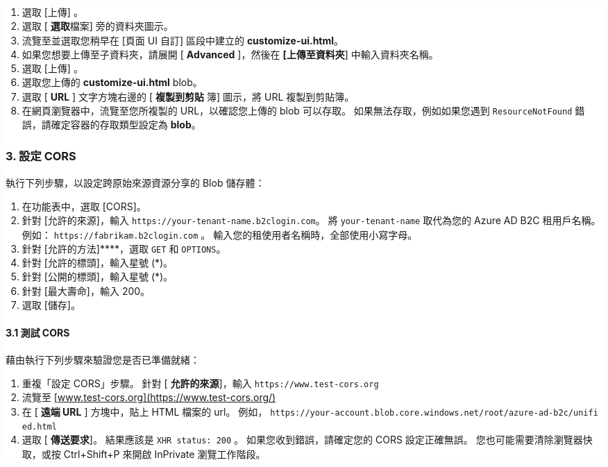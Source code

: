 1. 選取 [上傳]  。
1. 選取 [ **選取**檔案] 旁的資料夾圖示。
1. 流覽至並選取您稍早在 [頁面 UI 自訂] 區段中建立的 **customize-ui.html**。
1. 如果您想要上傳至子資料夾，請展開 [ **Advanced** ]，然後在 **[上傳至資料夾**] 中輸入資料夾名稱。
1. 選取 [上傳]  。
1. 選取您上傳的 **customize-ui.html** blob。
1. 選取 [ **URL** ] 文字方塊右邊的 [ **複製到剪貼** 簿] 圖示，將 URL 複製到剪貼簿。
1. 在網頁瀏覽器中，流覽至您所複製的 URL，以確認您上傳的 blob 可以存取。 如果無法存取，例如如果您遇到 `ResourceNotFound` 錯誤，請確定容器的存取類型設定為 **blob**。

### <a name="3-configure-cors"></a>3. 設定 CORS

執行下列步驟，以設定跨原始來源資源分享的 Blob 儲存體：

1. 在功能表中，選取 [CORS]。
1. 針對 [允許的來源]，輸入 `https://your-tenant-name.b2clogin.com`。 將 `your-tenant-name` 取代為您的 Azure AD B2C 租用戶名稱。 例如： `https://fabrikam.b2clogin.com` 。 輸入您的租使用者名稱時，全部使用小寫字母。
1. 針對 [允許的方法]****，選取 `GET` 和 `OPTIONS`。
1. 針對 [允許的標頭]，輸入星號 (*)。
1. 針對 [公開的標頭]，輸入星號 (*)。
1. 針對 [最大壽命]，輸入 200。
1. 選取 [儲存]。

#### <a name="31-test-cors"></a>3.1 測試 CORS

藉由執行下列步驟來驗證您是否已準備就緒：

1. 重複「設定 CORS」步驟。 針對 [ **允許的來源**]，輸入 `https://www.test-cors.org`
1. 流覽至 [www.test-cors.org](https://www.test-cors.org/) 
1. 在 [ **遠端 URL** ] 方塊中，貼上 HTML 檔案的 url。 例如， `https://your-account.blob.core.windows.net/root/azure-ad-b2c/unified.html`
1. 選取 [ **傳送要求**]。
    結果應該是 `XHR status: 200` 。 
    如果您收到錯誤，請確定您的 CORS 設定正確無誤。 您也可能需要清除瀏覽器快取，或按 Ctrl+Shift+P 來開啟 InPrivate 瀏覽工作階段。
